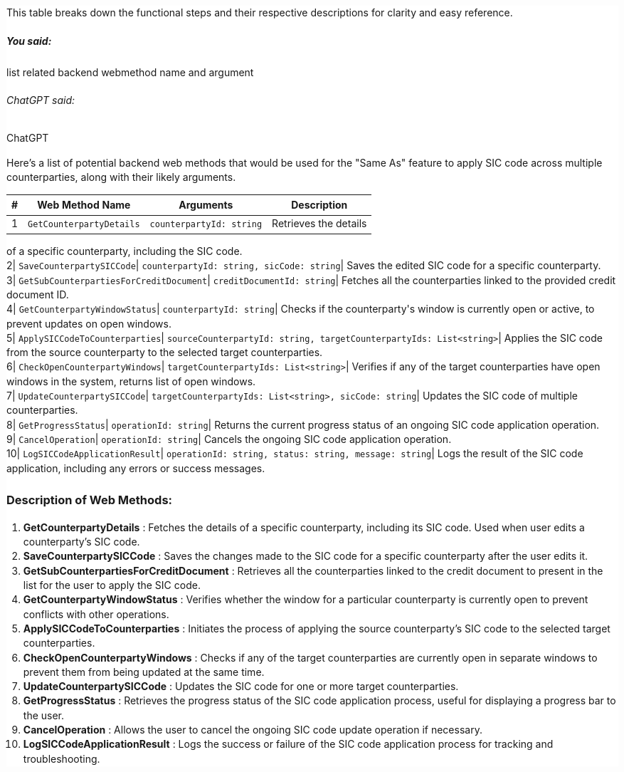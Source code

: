 
This table breaks down the functional steps and their respective descriptions
for clarity and easy reference.

##### You said:

list related backend webmethod name and argument

###### ChatGPT said:

ChatGPT

Here’s a list of potential backend web methods that would be used for the
"Same As" feature to apply SIC code across multiple counterparties, along with
their likely arguments.

 **#**|  **Web Method Name**|  **Arguments**|  **Description**  
---|---|---|---  
1| `GetCounterpartyDetails`| `counterpartyId: string`| Retrieves the details
of a specific counterparty, including the SIC code.  
2| `SaveCounterpartySICCode`| `counterpartyId: string, sicCode: string`| Saves
the edited SIC code for a specific counterparty.  
3| `GetSubCounterpartiesForCreditDocument`| `creditDocumentId: string`|
Fetches all the counterparties linked to the provided credit document ID.  
4| `GetCounterpartyWindowStatus`| `counterpartyId: string`| Checks if the
counterparty's window is currently open or active, to prevent updates on open
windows.  
5| `ApplySICCodeToCounterparties`| `sourceCounterpartyId: string,
targetCounterpartyIds: List<string>`| Applies the SIC code from the source
counterparty to the selected target counterparties.  
6| `CheckOpenCounterpartyWindows`| `targetCounterpartyIds: List<string>`|
Verifies if any of the target counterparties have open windows in the system,
returns list of open windows.  
7| `UpdateCounterpartySICCode`| `targetCounterpartyIds: List<string>, sicCode:
string`| Updates the SIC code of multiple counterparties.  
8| `GetProgressStatus`| `operationId: string`| Returns the current progress
status of an ongoing SIC code application operation.  
9| `CancelOperation`| `operationId: string`| Cancels the ongoing SIC code
application operation.  
10| `LogSICCodeApplicationResult`| `operationId: string, status: string,
message: string`| Logs the result of the SIC code application, including any
errors or success messages.  

### Description of Web Methods:

  1.  **GetCounterpartyDetails** : Fetches the details of a specific counterparty, including its SIC code. Used when user edits a counterparty’s SIC code.
  2.  **SaveCounterpartySICCode** : Saves the changes made to the SIC code for a specific counterparty after the user edits it.
  3.  **GetSubCounterpartiesForCreditDocument** : Retrieves all the counterparties linked to the credit document to present in the list for the user to apply the SIC code.
  4.  **GetCounterpartyWindowStatus** : Verifies whether the window for a particular counterparty is currently open to prevent conflicts with other operations.
  5.  **ApplySICCodeToCounterparties** : Initiates the process of applying the source counterparty’s SIC code to the selected target counterparties.
  6.  **CheckOpenCounterpartyWindows** : Checks if any of the target counterparties are currently open in separate windows to prevent them from being updated at the same time.
  7.  **UpdateCounterpartySICCode** : Updates the SIC code for one or more target counterparties.
  8.  **GetProgressStatus** : Retrieves the progress status of the SIC code application process, useful for displaying a progress bar to the user.
  9.  **CancelOperation** : Allows the user to cancel the ongoing SIC code update operation if necessary.
  10.  **LogSICCodeApplicationResult** : Logs the success or failure of the SIC code application process for tracking and troubleshooting.
